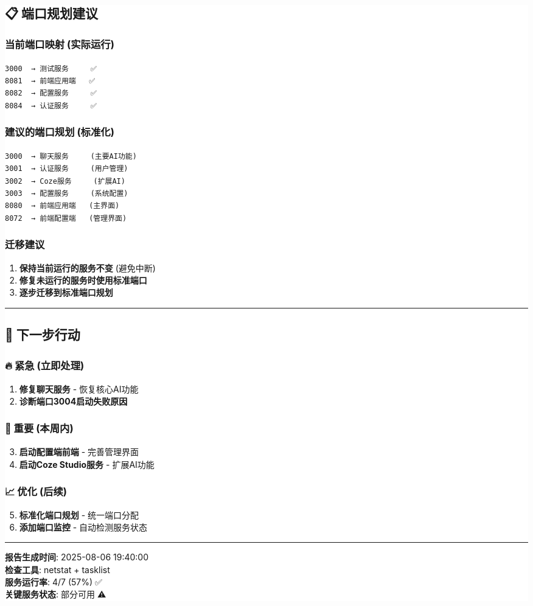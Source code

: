 ## 📋 端口规划建议

### 当前端口映射 (实际运行)
```
3000  → 测试服务     ✅
8081  → 前端应用端   ✅
8082  → 配置服务     ✅
8084  → 认证服务     ✅
```

### 建议的端口规划 (标准化)
```
3000  → 聊天服务     (主要AI功能)
3001  → 认证服务     (用户管理)
3002  → Coze服务     (扩展AI)
3003  → 配置服务     (系统配置)
8080  → 前端应用端   (主界面)
8072  → 前端配置端   (管理界面)
```

### 迁移建议
1. **保持当前运行的服务不变** (避免中断)
2. **修复未运行的服务时使用标准端口**
3. **逐步迁移到标准端口规划**

---

## 🔧 下一步行动

### 🔥 紧急 (立即处理)
1. **修复聊天服务** - 恢复核心AI功能
2. **诊断端口3004启动失败原因**

### 🔧 重要 (本周内)
3. **启动配置端前端** - 完善管理界面
4. **启动Coze Studio服务** - 扩展AI功能

### 📈 优化 (后续)
5. **标准化端口规划** - 统一端口分配
6. **添加端口监控** - 自动检测服务状态

---

**报告生成时间**: 2025-08-06 19:40:00  
**检查工具**: netstat + tasklist  
**服务运行率**: 4/7 (57%) ✅  
**关键服务状态**: 部分可用 ⚠️
